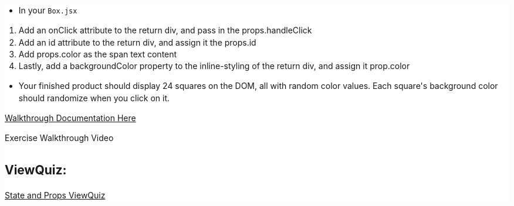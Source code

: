 - In your `Box.jsx`

1. Add an onClick attribute to the return div, and pass in the props.handleClick
2. Add an id attribute to the return div, and assign it the props.id
3. Add props.color as the span text content
4. Lastly, add a backgroundColor property to the inline-styling of the return div, and assign it prop.color

- Your finished product should display 24 squares on the DOM, all with random color values. Each square's background color should randomize when you click on it.

[Walkthrough Documentation Here](https://docs.google.com/document/u/1/d/17HLmyfNOZxOHntcGdtvW5jkdTz_rPWfdKs97mxO591k/edit)

Exercise Walkthrough Video

<video width="100%" height="auto" controls>
  <source src="https://vimeo.com/511323881/7a7e1c80bc" type="video/mp4" />
</video>

## ViewQuiz:

[State and Props ViewQuiz](https://docs.google.com/forms/d/e/1FAIpQLSfNdWxvfW7KRKq41xH9IGz6V4VJ65OqlBaSqOyMRTRIvJynfA/viewform)
